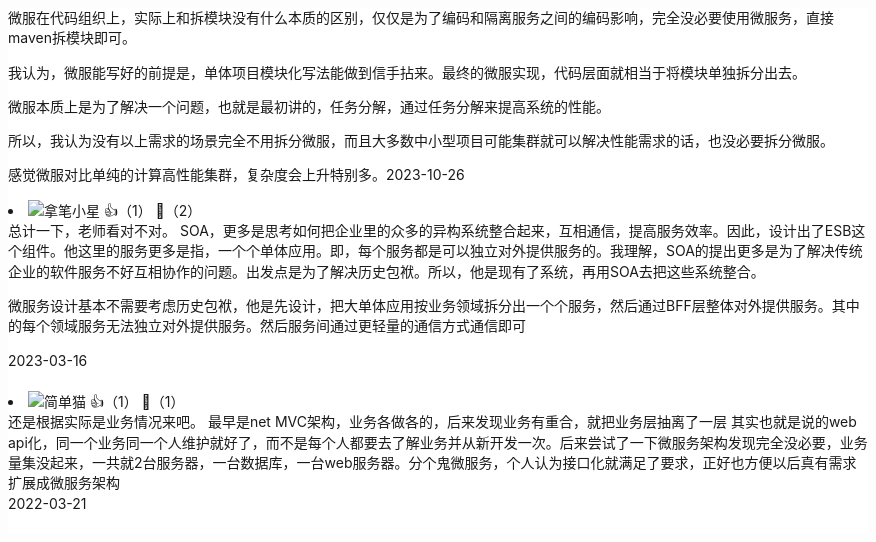 微服在代码组织上，实际上和拆模块没有什么本质的区别，仅仅是为了编码和隔离服务之间的编码影响，完全没必要使用微服务，直接maven拆模块即可。

我认为，微服能写好的前提是，单体项目模块化写法能做到信手拈来。最终的微服实现，代码层面就相当于将模块单独拆分出去。

微服本质上是为了解决一个问题，也就是最初讲的，任务分解，通过任务分解来提高系统的性能。

所以，我认为没有以上需求的场景完全不用拆分微服，而且大多数中小型项目可能集群就可以解决性能需求的话，也没必要拆分微服。

感觉微服对比单纯的计算高性能集群，复杂度会上升特别多。</div>2023-10-26</li><br/><li><img src="https://static001.geekbang.org/account/avatar/00/12/37/1b/82310e20.jpg" width="30px"><span>拿笔小星</span> 👍（1） 💬（2）<div>总计一下，老师看对不对。
SOA，更多是思考如何把企业里的众多的异构系统整合起来，互相通信，提高服务效率。因此，设计出了ESB这个组件。他这里的服务更多是指，一个个单体应用。即，每个服务都是可以独立对外提供服务的。我理解，SOA的提出更多是为了解决传统企业的软件服务不好互相协作的问题。出发点是为了解决历史包袱。所以，他是现有了系统，再用SOA去把这些系统整合。

微服务设计基本不需要考虑历史包袱，他是先设计，把大单体应用按业务领域拆分出一个个服务，然后通过BFF层整体对外提供服务。其中的每个领域服务无法独立对外提供服务。然后服务间通过更轻量的通信方式通信即可

</div>2023-03-16</li><br/><li><img src="https://static001.geekbang.org/account/avatar/00/1c/7a/f5/54a5084b.jpg" width="30px"><span>简单猫</span> 👍（1） 💬（1）<div>还是根据实际是业务情况来吧。
最早是net MVC架构，业务各做各的，后来发现业务有重合，就把业务层抽离了一层 其实也就是说的web api化，同一个业务同一个人维护就好了，而不是每个人都要去了解业务并从新开发一次。后来尝试了一下微服务架构发现完全没必要，业务量集没起来，一共就2台服务器，一台数据库，一台web服务器。分个鬼微服务，个人认为接口化就满足了要求，正好也方便以后真有需求扩展成微服务架构</div>2022-03-21</li><br/>
</ul>